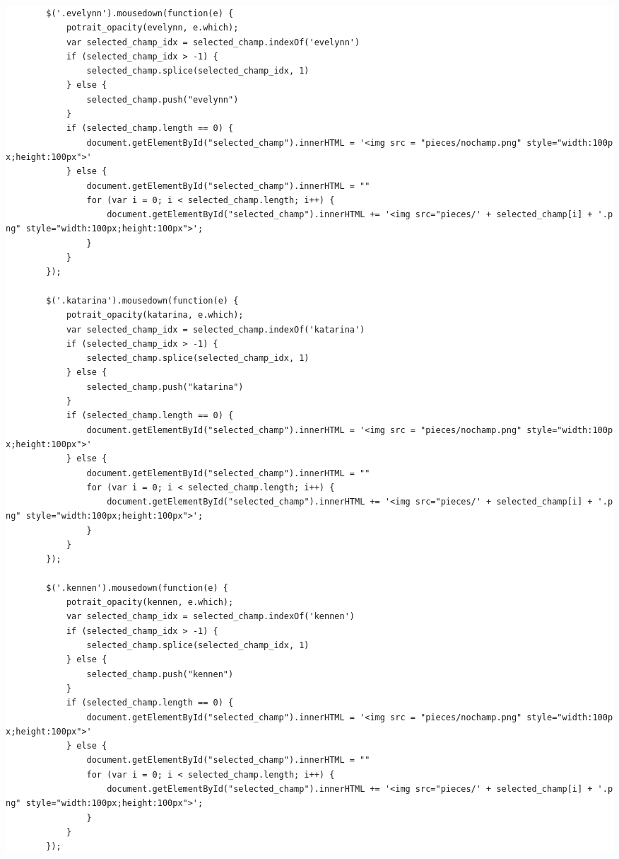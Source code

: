             $('.evelynn').mousedown(function(e) {
                potrait_opacity(evelynn, e.which);
                var selected_champ_idx = selected_champ.indexOf('evelynn')
                if (selected_champ_idx > -1) {
                    selected_champ.splice(selected_champ_idx, 1)
                } else {
                    selected_champ.push("evelynn")
                }
                if (selected_champ.length == 0) {
                    document.getElementById("selected_champ").innerHTML = '<img src = "pieces/nochamp.png" style="width:100px;height:100px">'
                } else {
                    document.getElementById("selected_champ").innerHTML = ""
                    for (var i = 0; i < selected_champ.length; i++) {
                        document.getElementById("selected_champ").innerHTML += '<img src="pieces/' + selected_champ[i] + '.png" style="width:100px;height:100px">';
                    }
                }
            });

            $('.katarina').mousedown(function(e) {
                potrait_opacity(katarina, e.which);
                var selected_champ_idx = selected_champ.indexOf('katarina')
                if (selected_champ_idx > -1) {
                    selected_champ.splice(selected_champ_idx, 1)
                } else {
                    selected_champ.push("katarina")
                }
                if (selected_champ.length == 0) {
                    document.getElementById("selected_champ").innerHTML = '<img src = "pieces/nochamp.png" style="width:100px;height:100px">'
                } else {
                    document.getElementById("selected_champ").innerHTML = ""
                    for (var i = 0; i < selected_champ.length; i++) {
                        document.getElementById("selected_champ").innerHTML += '<img src="pieces/' + selected_champ[i] + '.png" style="width:100px;height:100px">';
                    }
                }
            });

            $('.kennen').mousedown(function(e) {
                potrait_opacity(kennen, e.which);
                var selected_champ_idx = selected_champ.indexOf('kennen')
                if (selected_champ_idx > -1) {
                    selected_champ.splice(selected_champ_idx, 1)
                } else {
                    selected_champ.push("kennen")
                }
                if (selected_champ.length == 0) {
                    document.getElementById("selected_champ").innerHTML = '<img src = "pieces/nochamp.png" style="width:100px;height:100px">'
                } else {
                    document.getElementById("selected_champ").innerHTML = ""
                    for (var i = 0; i < selected_champ.length; i++) {
                        document.getElementById("selected_champ").innerHTML += '<img src="pieces/' + selected_champ[i] + '.png" style="width:100px;height:100px">';
                    }
                }
            });
